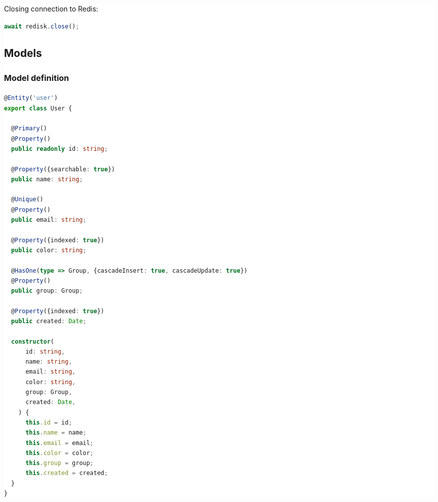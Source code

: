 
Closing connection to Redis:

```ts
await redisk.close();
```

## Models

### Model definition
```ts
@Entity('user')
export class User {

  @Primary()
  @Property()
  public readonly id: string;

  @Property({searchable: true})
  public name: string;

  @Unique()
  @Property()
  public email: string;

  @Property({indexed: true})
  public color: string;

  @HasOne(type => Group, {cascadeInsert: true, cascadeUpdate: true})
  @Property()
  public group: Group;

  @Property({indexed: true})
  public created: Date;

  constructor(
      id: string,
      name: string,
      email: string,
      color: string,
      group: Group,
      created: Date,
    ) {
      this.id = id;
      this.name = name;
      this.email = email;
      this.color = color;
      this.group = group;
      this.created = created;
  }
}
```
